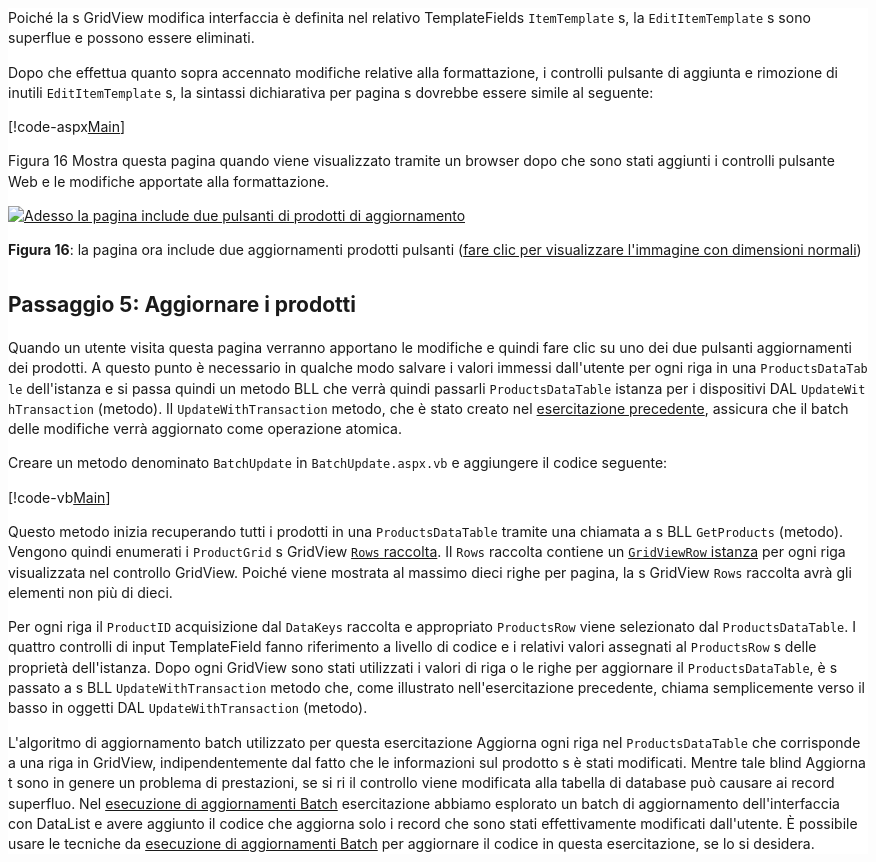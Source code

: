 Poiché la s GridView modifica interfaccia è definita nel relativo TemplateFields `ItemTemplate` s, la `EditItemTemplate` s sono superflue e possono essere eliminati.

Dopo che effettua quanto sopra accennato modifiche relative alla formattazione, i controlli pulsante di aggiunta e rimozione di inutili `EditItemTemplate` s, la sintassi dichiarativa per pagina s dovrebbe essere simile al seguente:


[!code-aspx[Main](batch-updating-vb/samples/sample4.aspx)]

Figura 16 Mostra questa pagina quando viene visualizzato tramite un browser dopo che sono stati aggiunti i controlli pulsante Web e le modifiche apportate alla formattazione.


[![Adesso la pagina include due pulsanti di prodotti di aggiornamento](batch-updating-vb/_static/image16.gif)](batch-updating-vb/_static/image23.png)

**Figura 16**: la pagina ora include due aggiornamenti prodotti pulsanti ([fare clic per visualizzare l'immagine con dimensioni normali](batch-updating-vb/_static/image24.png))


## <a name="step-5-updating-the-products"></a>Passaggio 5: Aggiornare i prodotti

Quando un utente visita questa pagina verranno apportano le modifiche e quindi fare clic su uno dei due pulsanti aggiornamenti dei prodotti. A questo punto è necessario in qualche modo salvare i valori immessi dall'utente per ogni riga in una `ProductsDataTable` dell'istanza e si passa quindi un metodo BLL che verrà quindi passarli `ProductsDataTable` istanza per i dispositivi DAL `UpdateWithTransaction` (metodo). Il `UpdateWithTransaction` metodo, che è stato creato nel [esercitazione precedente](wrapping-database-modifications-within-a-transaction-vb.md), assicura che il batch delle modifiche verrà aggiornato come operazione atomica.

Creare un metodo denominato `BatchUpdate` in `BatchUpdate.aspx.vb` e aggiungere il codice seguente:


[!code-vb[Main](batch-updating-vb/samples/sample5.vb)]

Questo metodo inizia recuperando tutti i prodotti in una `ProductsDataTable` tramite una chiamata a s BLL `GetProducts` (metodo). Vengono quindi enumerati i `ProductGrid` s GridView [ `Rows` raccolta](https://msdn.microsoft.com/library/system.web.ui.webcontrols.gridview.rows(VS.80).aspx). Il `Rows` raccolta contiene un [ `GridViewRow` istanza](https://msdn.microsoft.com/library/system.web.ui.webcontrols.gridviewrow.aspx) per ogni riga visualizzata nel controllo GridView. Poiché viene mostrata al massimo dieci righe per pagina, la s GridView `Rows` raccolta avrà gli elementi non più di dieci.

Per ogni riga il `ProductID` acquisizione dal `DataKeys` raccolta e appropriato `ProductsRow` viene selezionato dal `ProductsDataTable`. I quattro controlli di input TemplateField fanno riferimento a livello di codice e i relativi valori assegnati al `ProductsRow` s delle proprietà dell'istanza. Dopo ogni GridView sono stati utilizzati i valori di riga o le righe per aggiornare il `ProductsDataTable`, è s passato a s BLL `UpdateWithTransaction` metodo che, come illustrato nell'esercitazione precedente, chiama semplicemente verso il basso in oggetti DAL `UpdateWithTransaction` (metodo).

L'algoritmo di aggiornamento batch utilizzato per questa esercitazione Aggiorna ogni riga nel `ProductsDataTable` che corrisponde a una riga in GridView, indipendentemente dal fatto che le informazioni sul prodotto s è stati modificati. Mentre tale blind Aggiorna t sono in genere un problema di prestazioni, se si ri il controllo viene modificata alla tabella di database può causare ai record superfluo. Nel [esecuzione di aggiornamenti Batch](../editing-and-deleting-data-through-the-datalist/performing-batch-updates-vb.md) esercitazione abbiamo esplorato un batch di aggiornamento dell'interfaccia con DataList e avere aggiunto il codice che aggiorna solo i record che sono stati effettivamente modificati dall'utente. È possibile usare le tecniche da [esecuzione di aggiornamenti Batch](../editing-and-deleting-data-through-the-datalist/performing-batch-updates-vb.md) per aggiornare il codice in questa esercitazione, se lo si desidera.
